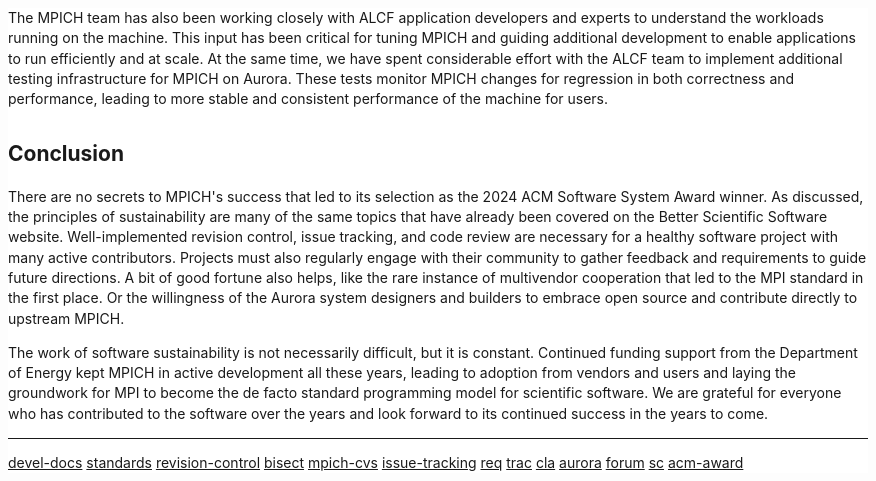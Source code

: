 The MPICH team has also been working closely with ALCF application
developers and experts to understand the workloads running on the
machine. This input has been critical for tuning MPICH and guiding
additional development to enable applications to run efficiently and at
scale. At the same time, we have spent considerable effort with the ALCF
team to implement additional testing infrastructure for MPICH on
Aurora. These tests monitor MPICH changes for regression in both
correctness and performance, leading to more stable and consistent
performance of the machine for users.

## Conclusion

There are no secrets to MPICH's success that led to its selection as the
2024 ACM Software System Award winner. As discussed, the principles of
sustainability are many of the same topics that have already been
covered on the Better Scientific Software website. Well-implemented
revision control, issue tracking, and code review are necessary for a
healthy software project with many active contributors. Projects must
also regularly engage with their community to gather feedback and
requirements to guide future directions. A bit of good fortune also
helps, like the rare instance of multivendor cooperation that led to
the MPI standard in the first place. Or the willingness of the Aurora
system designers and builders to embrace open source and contribute
directly to upstream MPICH.

The work of software sustainability is not necessarily difficult, but it
is constant. Continued funding support from the Department of Energy
kept MPICH in active development all these years, leading to adoption
from vendors and users and laying the groundwork for MPI to become the
de facto standard programming model for scientific software. We are
grateful for everyone who has contributed to the software over the years
and look forward to its continued success in the years to come.

---

[devel-docs](https://github.com/pmodels/mpich/blob/main/doc/wiki/developer_guide.md)
[standards](https://github.com/pmodels/mpich/blob/main/doc/wiki/source_code/Coding_Standards.md)
[revision-control](https://bssw.io/items/what-is-revision-control)
[bisect](https://git-scm.com/docs/git-bisect)
[mpich-cvs](https://github.com/pmodels/mpich-CVS)
[issue-tracking](https://bssw.io/items/what-is-issue-tracking)
[req](https://www.usenix.org/conference/lisa-viii/managing-ever-growing-do-list)
[trac](https://trac.edgewall.org/)
[cla](https://en.wikipedia.org/wiki/Contributor_License_Agreement)
[aurora](https://www.alcf.anl.gov/aurora)
[forum](https://www.mpi-forum.org)
[sc](https://supercomputing.org/)
[acm-award](https://awards.acm.org/software-system)
